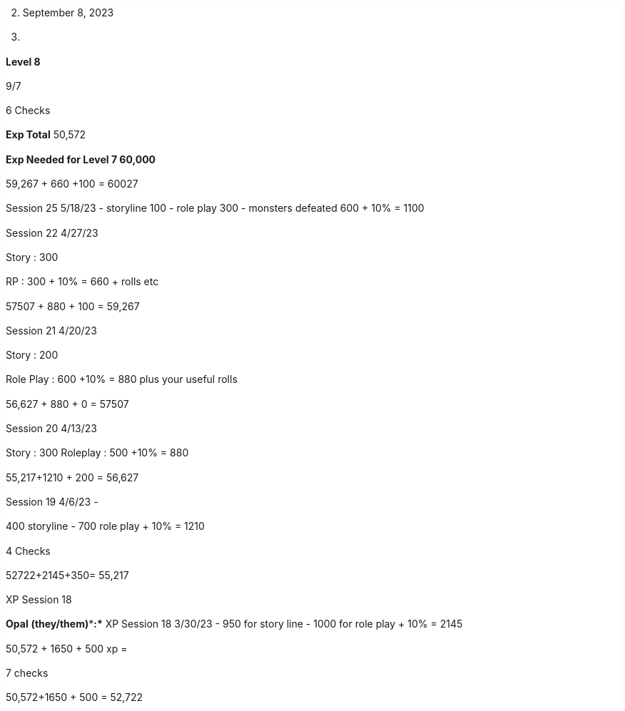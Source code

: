 
2. September 8, 2023

3. 





**Level 8**

9/7 

6 Checks 





**Exp Total** 50,572

**Exp Needed for Level 7 60,000**

59,267 + 660 +100 = 60027

Session  25  5/18/23  - storyline  100  - role play   300  - monsters defeated  600  + 10% = 1100

Session 22 4/27/23 

Story : 300 

RP : 300 + 10% = 660 + rolls etc

57507 + 880 + 100 = 59,267

Session 21 4/20/23 

Story : 200 

Role Play : 600 +10% = 880 plus your useful rolls

56,627 + 880 + 0 = 57507

Session 20 4/13/23

Story : 300 Roleplay : 500 +10% = 880

55,217+1210 + 200 = 56,627

Session 19 4/6/23 - 

400 storyline - 700 role play + 10% = 1210

4 Checks



52722+2145+350= 55,217

XP Session 18

**Opal** **(they/them)*****:\*** XP Session 18 3/30/23 - 950 for story line - 1000 for role play + 10% = 2145

50,572 + 1650 + 500 xp = 

7 checks

50,572+1650 + 500 = 52,722
